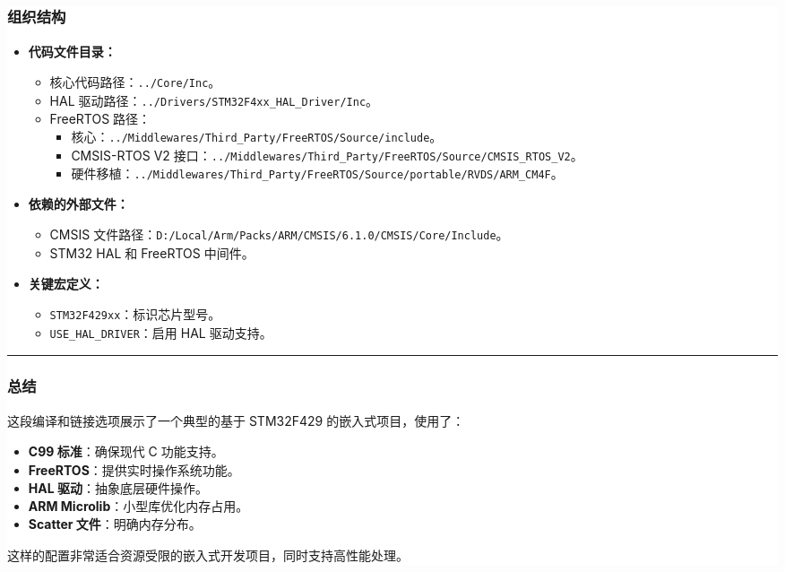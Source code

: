 
### **组织结构**
- **代码文件目录：**
  - 核心代码路径：`../Core/Inc`。
  - HAL 驱动路径：`../Drivers/STM32F4xx_HAL_Driver/Inc`。
  - FreeRTOS 路径：
    - 核心：`../Middlewares/Third_Party/FreeRTOS/Source/include`。
    - CMSIS-RTOS V2 接口：`../Middlewares/Third_Party/FreeRTOS/Source/CMSIS_RTOS_V2`。
    - 硬件移植：`../Middlewares/Third_Party/FreeRTOS/Source/portable/RVDS/ARM_CM4F`。

- **依赖的外部文件：**
  - CMSIS 文件路径：`D:/Local/Arm/Packs/ARM/CMSIS/6.1.0/CMSIS/Core/Include`。
  - STM32 HAL 和 FreeRTOS 中间件。

- **关键宏定义：**
  - `STM32F429xx`：标识芯片型号。
  - `USE_HAL_DRIVER`：启用 HAL 驱动支持。

---

### **总结**
这段编译和链接选项展示了一个典型的基于 STM32F429 的嵌入式项目，使用了：
- **C99 标准**：确保现代 C 功能支持。
- **FreeRTOS**：提供实时操作系统功能。
- **HAL 驱动**：抽象底层硬件操作。
- **ARM Microlib**：小型库优化内存占用。
- **Scatter 文件**：明确内存分布。

这样的配置非常适合资源受限的嵌入式开发项目，同时支持高性能处理。

